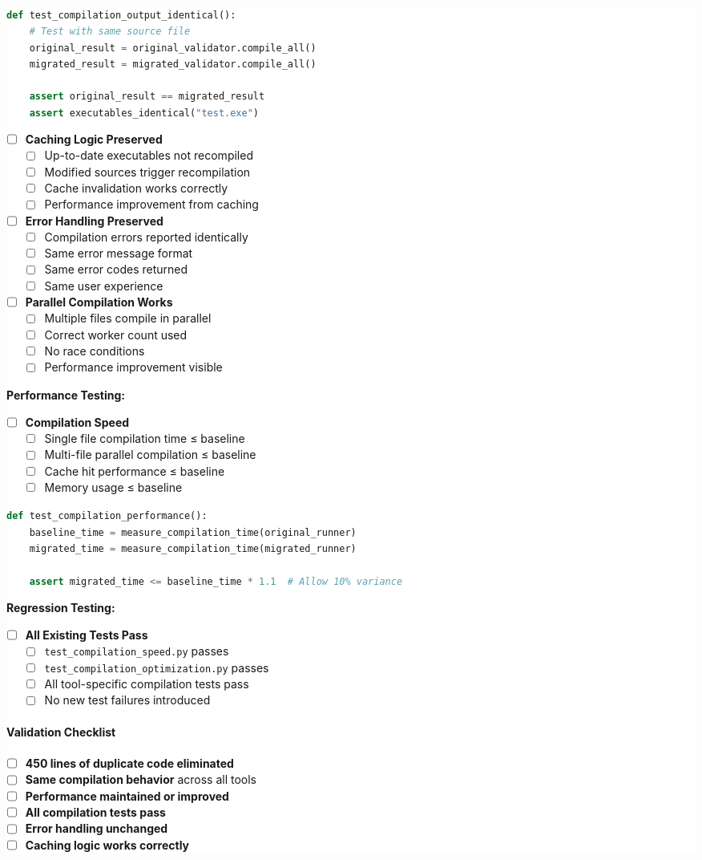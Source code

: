 ```python  
def test_compilation_output_identical():
    # Test with same source file
    original_result = original_validator.compile_all()
    migrated_result = migrated_validator.compile_all()
    
    assert original_result == migrated_result
    assert executables_identical("test.exe")
```

- [ ] **Caching Logic Preserved**
  - [ ] Up-to-date executables not recompiled
  - [ ] Modified sources trigger recompilation
  - [ ] Cache invalidation works correctly
  - [ ] Performance improvement from caching

- [ ] **Error Handling Preserved**  
  - [ ] Compilation errors reported identically
  - [ ] Same error message format
  - [ ] Same error codes returned
  - [ ] Same user experience

- [ ] **Parallel Compilation Works**
  - [ ] Multiple files compile in parallel
  - [ ] Correct worker count used
  - [ ] No race conditions
  - [ ] Performance improvement visible

**Performance Testing:**
- [ ] **Compilation Speed**
  - [ ] Single file compilation time ≤ baseline
  - [ ] Multi-file parallel compilation ≤ baseline  
  - [ ] Cache hit performance ≤ baseline
  - [ ] Memory usage ≤ baseline

```python
def test_compilation_performance():
    baseline_time = measure_compilation_time(original_runner)
    migrated_time = measure_compilation_time(migrated_runner)
    
    assert migrated_time <= baseline_time * 1.1  # Allow 10% variance
```

**Regression Testing:**
- [ ] **All Existing Tests Pass**
  - [ ] `test_compilation_speed.py` passes
  - [ ] `test_compilation_optimization.py` passes
  - [ ] All tool-specific compilation tests pass
  - [ ] No new test failures introduced

#### **Validation Checklist**
- [ ] **450 lines of duplicate code eliminated**
- [ ] **Same compilation behavior** across all tools  
- [ ] **Performance maintained or improved**
- [ ] **All compilation tests pass**
- [ ] **Error handling unchanged**
- [ ] **Caching logic works correctly**
